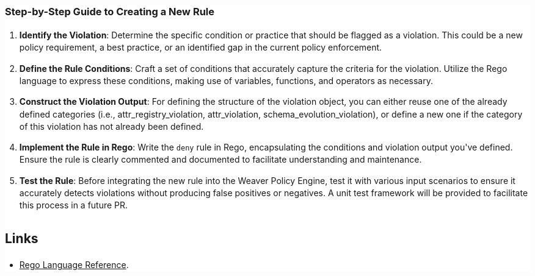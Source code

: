 ### Step-by-Step Guide to Creating a New Rule

1. **Identify the Violation**: Determine the specific condition or practice that
   should be flagged as a violation. This could be a new policy requirement, a best
   practice, or an identified gap in the current policy enforcement.

2. **Define the Rule Conditions**: Craft a set of conditions that accurately
   capture the criteria for the violation. Utilize the Rego language to express
   these conditions, making use of variables, functions, and operators as necessary.

3. **Construct the Violation Output**: For defining the structure of the violation
   object, you can either reuse one of the already defined categories (i.e.,
   attr_registry_violation, attr_violation, schema_evolution_violation), or define
   a new one if the category of this violation has not already been defined.

4. **Implement the Rule in Rego**: Write the `deny` rule in Rego, encapsulating
   the conditions and violation output you've defined. Ensure the rule is clearly
   commented and documented to facilitate understanding and maintenance.

5. **Test the Rule**: Before integrating the new rule into the Weaver Policy
   Engine, test it with various input scenarios to ensure it accurately detects
   violations without producing false positives or negatives. A unit test
   framework will be provided to facilitate this process in a future PR.

## Links
- [Rego Language Reference](https://www.openpolicyagent.org/docs/latest/policy-language/).